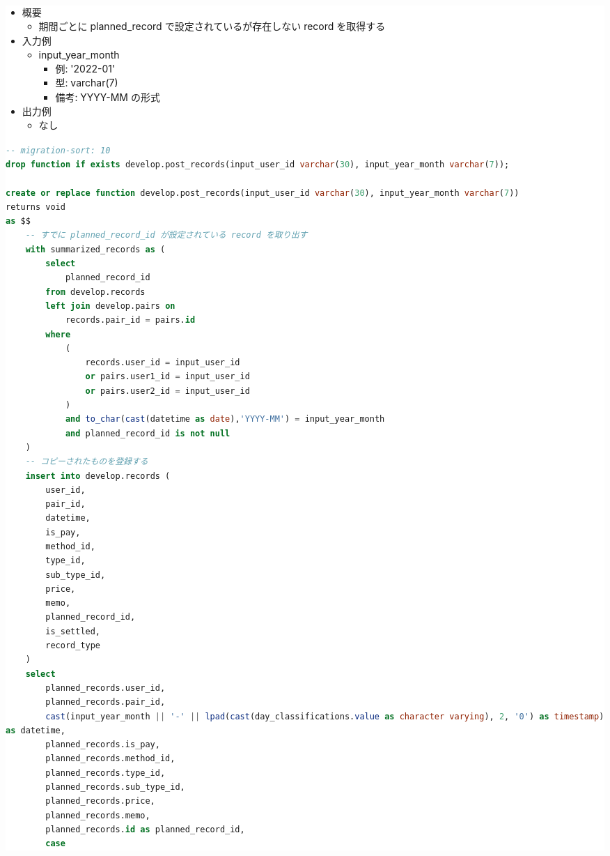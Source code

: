 - 概要
  - 期間ごとに planned_record で設定されているが存在しない record を取得する
- 入力例
  - input_year_month
    - 例: '2022-01'
    - 型: varchar(7)
    - 備考: YYYY-MM の形式
- 出力例
  - なし

```sql
-- migration-sort: 10
drop function if exists develop.post_records(input_user_id varchar(30), input_year_month varchar(7));

create or replace function develop.post_records(input_user_id varchar(30), input_year_month varchar(7))
returns void
as $$
    -- すでに planned_record_id が設定されている record を取り出す
    with summarized_records as (
        select
            planned_record_id
        from develop.records
        left join develop.pairs on
            records.pair_id = pairs.id
        where
            (
                records.user_id = input_user_id
                or pairs.user1_id = input_user_id
                or pairs.user2_id = input_user_id
            )
            and to_char(cast(datetime as date),'YYYY-MM') = input_year_month
            and planned_record_id is not null
    )
    -- コピーされたものを登録する
    insert into develop.records (
        user_id,
        pair_id,
        datetime,
        is_pay,
        method_id,
        type_id,
        sub_type_id,
        price,
        memo,
        planned_record_id,
        is_settled,
        record_type
    )
    select
        planned_records.user_id,
        planned_records.pair_id,
        cast(input_year_month || '-' || lpad(cast(day_classifications.value as character varying), 2, '0') as timestamp) as datetime,
        planned_records.is_pay,
        planned_records.method_id,
        planned_records.type_id,
        planned_records.sub_type_id,
        planned_records.price,
        planned_records.memo,
        planned_records.id as planned_record_id,
        case
```